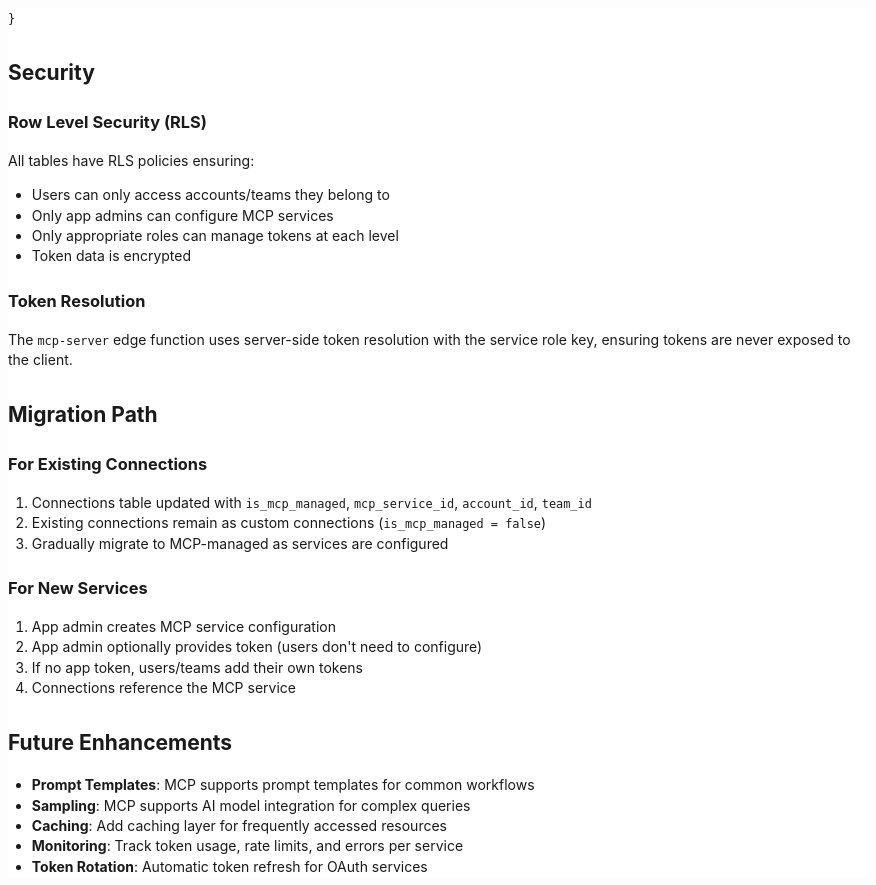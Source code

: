 ```typescript
}
```

## Security

### Row Level Security (RLS)
All tables have RLS policies ensuring:
- Users can only access accounts/teams they belong to
- Only app admins can configure MCP services
- Only appropriate roles can manage tokens at each level
- Token data is encrypted

### Token Resolution
The `mcp-server` edge function uses server-side token resolution with the service role key, ensuring tokens are never exposed to the client.

## Migration Path

### For Existing Connections
1. Connections table updated with `is_mcp_managed`, `mcp_service_id`, `account_id`, `team_id`
2. Existing connections remain as custom connections (`is_mcp_managed = false`)
3. Gradually migrate to MCP-managed as services are configured

### For New Services
1. App admin creates MCP service configuration
2. App admin optionally provides token (users don't need to configure)
3. If no app token, users/teams add their own tokens
4. Connections reference the MCP service

## Future Enhancements

- **Prompt Templates**: MCP supports prompt templates for common workflows
- **Sampling**: MCP supports AI model integration for complex queries
- **Caching**: Add caching layer for frequently accessed resources
- **Monitoring**: Track token usage, rate limits, and errors per service
- **Token Rotation**: Automatic token refresh for OAuth services
